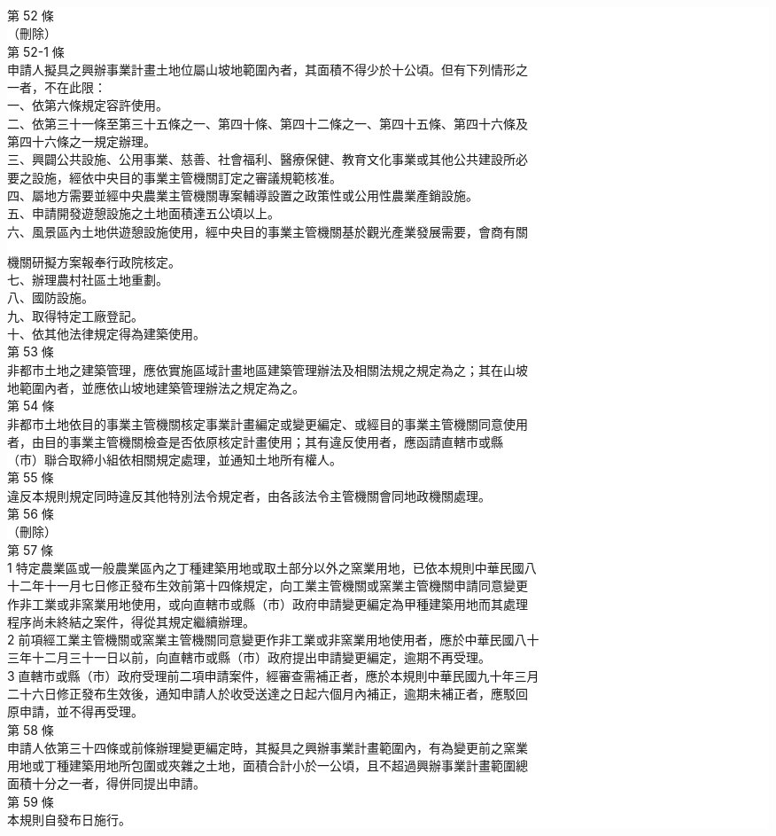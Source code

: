 第 52 條  
（刪除）  
第 52-1 條  
申請人擬具之興辦事業計畫土地位屬山坡地範圍內者，其面積不得少於十公頃。但有下列情形之  
一者，不在此限：  
一、依第六條規定容許使用。  
二、依第三十一條至第三十五條之一、第四十條、第四十二條之一、第四十五條、第四十六條及  
第四十六條之一規定辦理。  
三、興闢公共設施、公用事業、慈善、社會福利、醫療保健、教育文化事業或其他公共建設所必  
要之設施，經依中央目的事業主管機關訂定之審議規範核准。  
四、屬地方需要並經中央農業主管機關專案輔導設置之政策性或公用性農業產銷設施。  
五、申請開發遊憩設施之土地面積達五公頃以上。  
六、風景區內土地供遊憩設施使用，經中央目的事業主管機關基於觀光產業發展需要，會商有關  


機關研擬方案報奉行政院核定。  
七、辦理農村社區土地重劃。  
八、國防設施。  
九、取得特定工廠登記。  
十、依其他法律規定得為建築使用。  
第 53 條  
非都市土地之建築管理，應依實施區域計畫地區建築管理辦法及相關法規之規定為之；其在山坡  
地範圍內者，並應依山坡地建築管理辦法之規定為之。  
第 54 條  
非都市土地依目的事業主管機關核定事業計畫編定或變更編定、或經目的事業主管機關同意使用  
者，由目的事業主管機關檢查是否依原核定計畫使用；其有違反使用者，應函請直轄市或縣  
（市）聯合取締小組依相關規定處理，並通知土地所有權人。  
第 55 條  
違反本規則規定同時違反其他特別法令規定者，由各該法令主管機關會同地政機關處理。  
第 56 條  
（刪除）  
第 57 條  
1 特定農業區或一般農業區內之丁種建築用地或取土部分以外之窯業用地，已依本規則中華民國八  
十二年十一月七日修正發布生效前第十四條規定，向工業主管機關或窯業主管機關申請同意變更  
作非工業或非窯業用地使用，或向直轄市或縣（市）政府申請變更編定為甲種建築用地而其處理  
程序尚未終結之案件，得從其規定繼續辦理。  
2 前項經工業主管機關或窯業主管機關同意變更作非工業或非窯業用地使用者，應於中華民國八十  
三年十二月三十一日以前，向直轄市或縣（市）政府提出申請變更編定，逾期不再受理。  
3 直轄市或縣（市）政府受理前二項申請案件，經審查需補正者，應於本規則中華民國九十年三月  
二十六日修正發布生效後，通知申請人於收受送達之日起六個月內補正，逾期未補正者，應駁回  
原申請，並不得再受理。  
第 58 條  
申請人依第三十四條或前條辦理變更編定時，其擬具之興辦事業計畫範圍內，有為變更前之窯業  
用地或丁種建築用地所包圍或夾雜之土地，面積合計小於一公頃，且不超過興辦事業計畫範圍總  
面積十分之一者，得併同提出申請。  
第 59 條  
本規則自發布日施行。  


